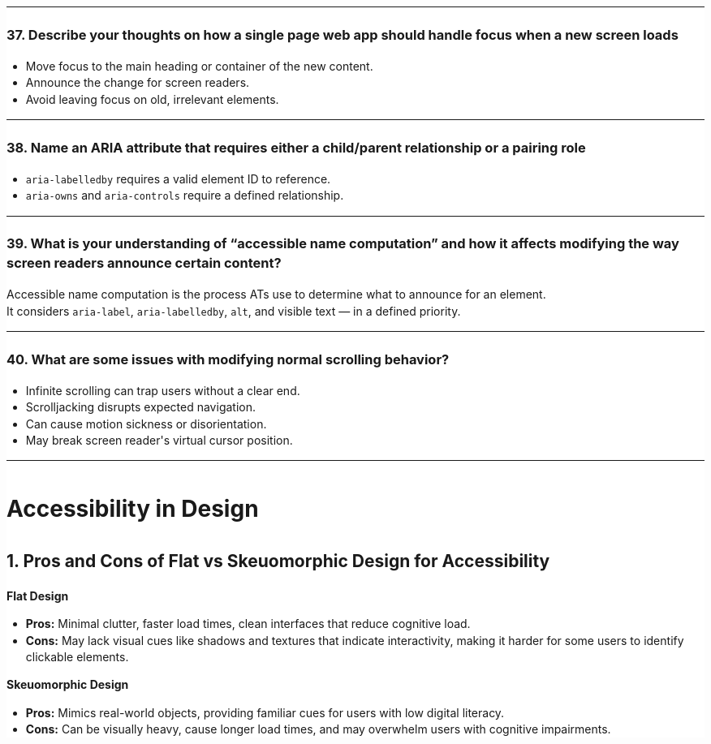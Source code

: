 ***

### 37. Describe your thoughts on how a single page web app should handle focus when a new screen loads

* Move focus to the main heading or container of the new content.
* Announce the change for screen readers.
* Avoid leaving focus on old, irrelevant elements.

***

### 38. Name an ARIA attribute that requires either a child/parent relationship or a pairing role

* `aria-labelledby` requires a valid element ID to reference.
* `aria-owns` and `aria-controls` require a defined relationship.

***

### 39. What is your understanding of “accessible name computation” and how it affects modifying the way screen readers announce certain content?

Accessible name computation is the process ATs use to determine what to announce for an element.\
It considers `aria-label`, `aria-labelledby`, `alt`, and visible text — in a defined priority.

***

### 40. What are some issues with modifying normal scrolling behavior?

* Infinite scrolling can trap users without a clear end.
* Scrolljacking disrupts expected navigation.
* Can cause motion sickness or disorientation.
* May break screen reader's virtual cursor position.

***

# Accessibility in Design



## 1. Pros and Cons of Flat vs Skeuomorphic Design for Accessibility

**Flat Design**

* **Pros:** Minimal clutter, faster load times, clean interfaces that reduce cognitive load.
* **Cons:** May lack visual cues like shadows and textures that indicate interactivity, making it harder for some users to identify clickable elements.

**Skeuomorphic Design**

* **Pros:** Mimics real-world objects, providing familiar cues for users with low digital literacy.
* **Cons:** Can be visually heavy, cause longer load times, and may overwhelm users with cognitive impairments.
